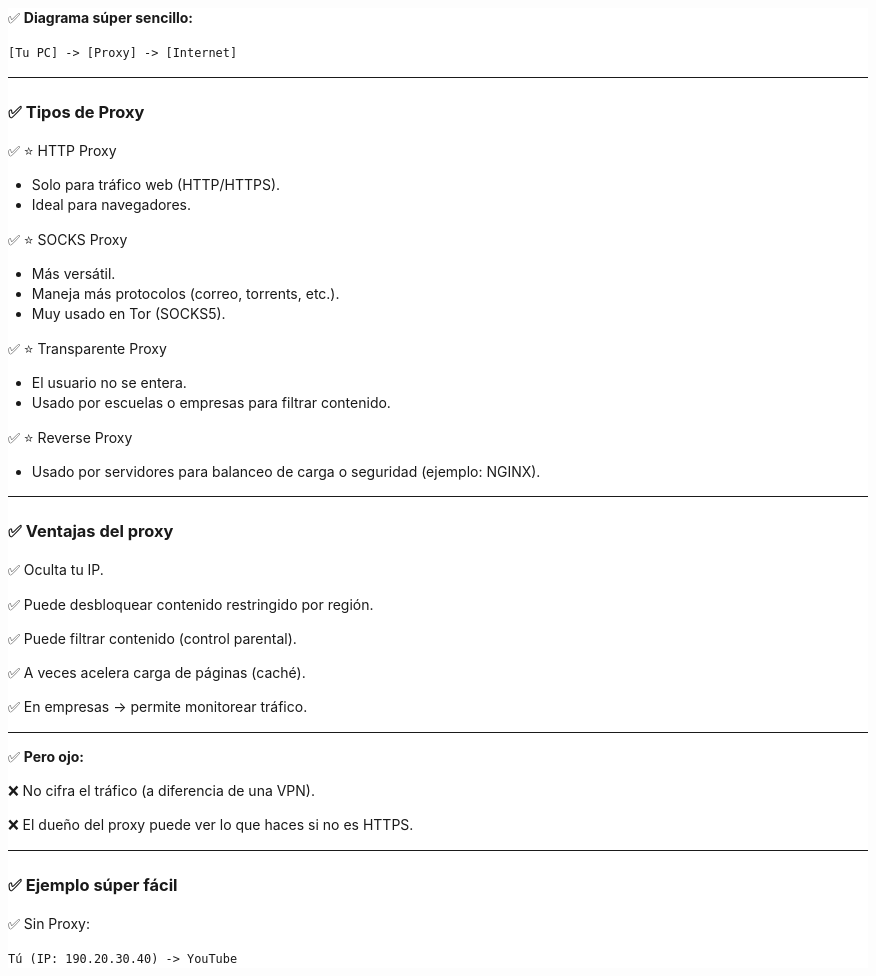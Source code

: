 
✅ **Diagrama súper sencillo:**

```
[Tu PC] -> [Proxy] -> [Internet]
```

---

### ✅ Tipos de Proxy

✅ ⭐ HTTP Proxy

- Solo para tráfico web (HTTP/HTTPS).
- Ideal para navegadores.

✅ ⭐ SOCKS Proxy

- Más versátil.
- Maneja más protocolos (correo, torrents, etc.).
- Muy usado en Tor (SOCKS5).

✅ ⭐ Transparente Proxy

- El usuario no se entera.
- Usado por escuelas o empresas para filtrar contenido.

✅ ⭐ Reverse Proxy

- Usado por servidores para balanceo de carga o seguridad (ejemplo: NGINX).

---

### ✅ Ventajas del proxy

✅ Oculta tu IP.

✅ Puede desbloquear contenido restringido por región.

✅ Puede filtrar contenido (control parental).

✅ A veces acelera carga de páginas (caché).

✅ En empresas → permite monitorear tráfico.

---

✅ **Pero ojo:**

❌ No cifra el tráfico (a diferencia de una VPN).

❌ El dueño del proxy puede ver lo que haces si no es HTTPS.

---

### ✅ Ejemplo súper fácil

✅ Sin Proxy:

```
Tú (IP: 190.20.30.40) -> YouTube
```
